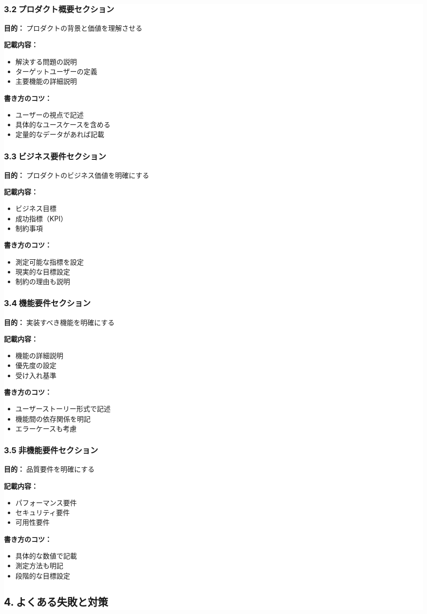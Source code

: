 ### 3.2 プロダクト概要セクション
**目的：** プロダクトの背景と価値を理解させる

**記載内容：**
- 解決する問題の説明
- ターゲットユーザーの定義
- 主要機能の詳細説明

**書き方のコツ：**
- ユーザーの視点で記述
- 具体的なユースケースを含める
- 定量的なデータがあれば記載

### 3.3 ビジネス要件セクション
**目的：** プロダクトのビジネス価値を明確にする

**記載内容：**
- ビジネス目標
- 成功指標（KPI）
- 制約事項

**書き方のコツ：**
- 測定可能な指標を設定
- 現実的な目標設定
- 制約の理由も説明

### 3.4 機能要件セクション
**目的：** 実装すべき機能を明確にする

**記載内容：**
- 機能の詳細説明
- 優先度の設定
- 受け入れ基準

**書き方のコツ：**
- ユーザーストーリー形式で記述
- 機能間の依存関係を明記
- エラーケースも考慮

### 3.5 非機能要件セクション
**目的：** 品質要件を明確にする

**記載内容：**
- パフォーマンス要件
- セキュリティ要件
- 可用性要件

**書き方のコツ：**
- 具体的な数値で記載
- 測定方法も明記
- 段階的な目標設定

## 4. よくある失敗と対策
